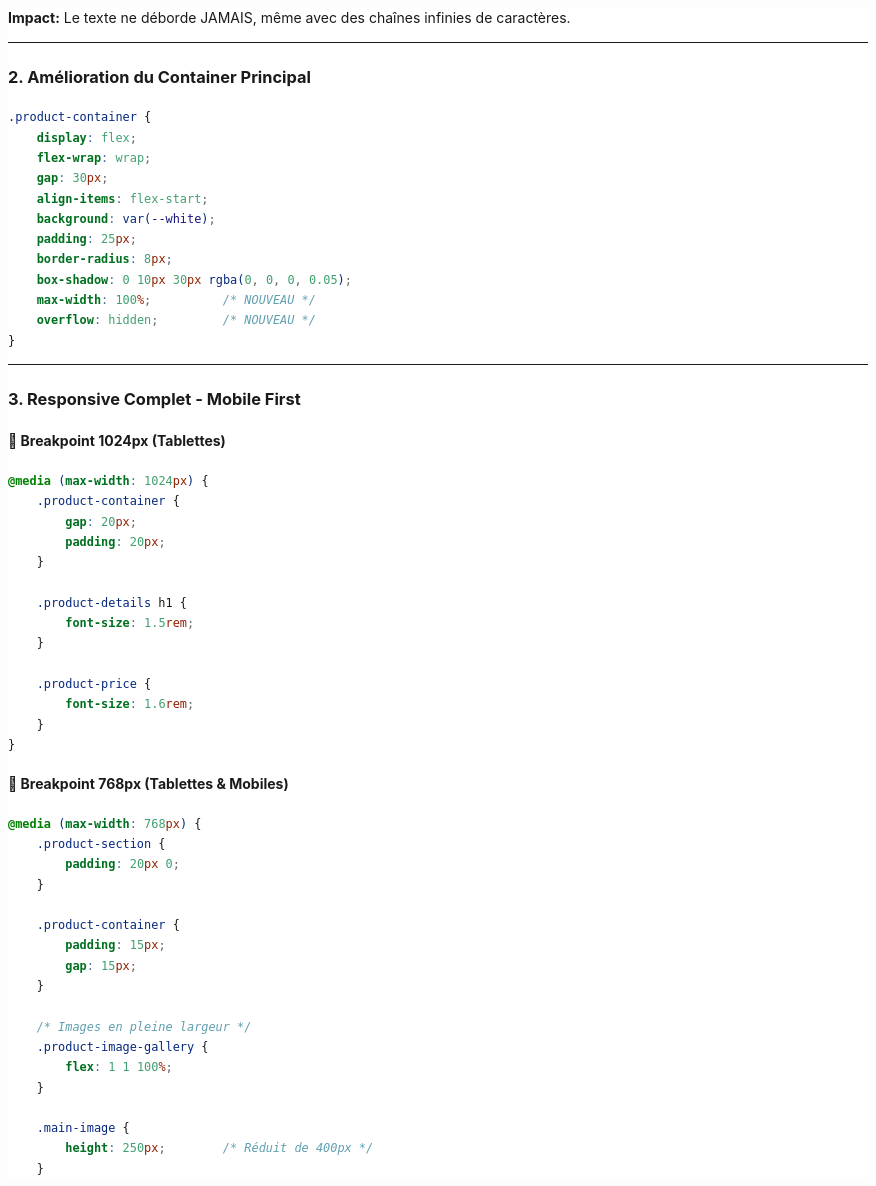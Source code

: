 ```css
```

**Impact:** Le texte ne déborde JAMAIS, même avec des chaînes infinies de caractères.

---

### 2. **Amélioration du Container Principal**

```css
.product-container {
    display: flex;
    flex-wrap: wrap;
    gap: 30px;
    align-items: flex-start;
    background: var(--white);
    padding: 25px;
    border-radius: 8px;
    box-shadow: 0 10px 30px rgba(0, 0, 0, 0.05);
    max-width: 100%;          /* NOUVEAU */
    overflow: hidden;         /* NOUVEAU */
}
```

---

### 3. **Responsive Complet - Mobile First**

#### 📱 Breakpoint 1024px (Tablettes)
```css
@media (max-width: 1024px) {
    .product-container {
        gap: 20px;
        padding: 20px;
    }
    
    .product-details h1 {
        font-size: 1.5rem;
    }
    
    .product-price {
        font-size: 1.6rem;
    }
}
```

#### 📱 Breakpoint 768px (Tablettes & Mobiles)
```css
@media (max-width: 768px) {
    .product-section {
        padding: 20px 0;
    }
    
    .product-container {
        padding: 15px;
        gap: 15px;
    }
    
    /* Images en pleine largeur */
    .product-image-gallery {
        flex: 1 1 100%;
    }
    
    .main-image {
        height: 250px;        /* Réduit de 400px */
    }
```